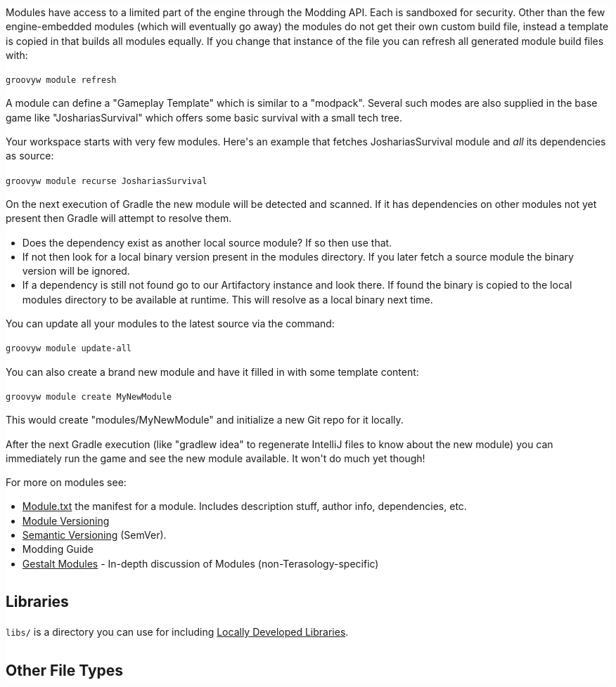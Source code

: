 Modules have access to a limited part of the engine through the Modding API. Each is sandboxed for security. Other than the few engine-embedded modules (which will eventually go away) the modules do not get their own custom build file, instead a template is copied in that builds all modules equally. If you change that instance of the file you can refresh all generated module build files with:

`groovyw module refresh`

A module can define a "Gameplay Template" which is similar to a "modpack". Several such modes are also supplied in the base game like "JoshariasSurvival" which offers some basic survival with a small tech tree.

Your workspace starts with very few modules. Here's an example that fetches JoshariasSurvival module and *all* its dependencies as source:

`groovyw module recurse JoshariasSurvival`

On the next execution of Gradle the new module will be detected and scanned. If it has dependencies on other modules not yet present then Gradle will attempt to resolve them.

* Does the dependency exist as another local source module? If so then use that.
* If not then look for a local binary version present in the modules directory. If you later fetch a source module the binary version will be ignored.
* If a dependency is still not found go to our Artifactory instance and look there. If found the binary is copied to the local modules directory to be available at runtime. This will resolve as a local binary next time.

You can update all your modules to the latest source via the command:

`groovyw module update-all`

You can also create a brand new module and have it filled in with some template content:

`groovyw module create MyNewModule`

This would create "modules/MyNewModule" and initialize a new Git repo for it locally. 

After the next Gradle execution (like "gradlew idea" to regenerate IntelliJ files to know about the new module) you can immediately run the game and see the new module available. It won't do much yet though!

For more on modules see:

* [Module.txt](./Module.txt.md) the manifest for a module. Includes description stuff, author info, dependencies, etc.
* [Module Versioning](./Release-Modules.md#versioning)
* [Semantic Versioning](http://semver.org) (SemVer).
* Modding Guide
* [Gestalt Modules](https://github.com/MovingBlocks/gestalt/wiki/Modules) - In-depth discussion of Modules (non-Terasology-specific)

Libraries
---------

`libs/` is a directory you can use for including [Locally Developed Libraries](./Using-Locally-Developed-Libraries.md).

Other File Types
---------
